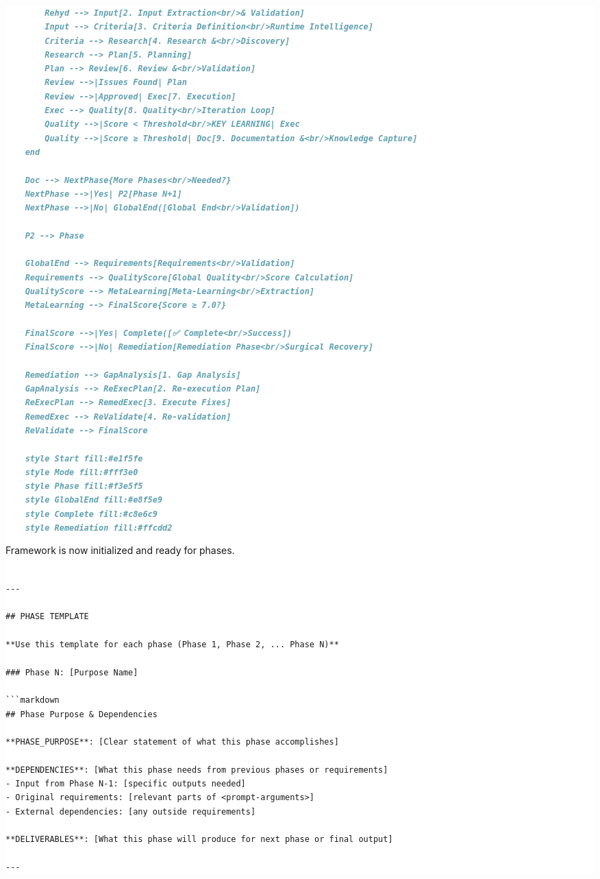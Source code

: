 ```markdown
        Rehyd --> Input[2. Input Extraction<br/>& Validation]
        Input --> Criteria[3. Criteria Definition<br/>Runtime Intelligence]
        Criteria --> Research[4. Research &<br/>Discovery]
        Research --> Plan[5. Planning]
        Plan --> Review[6. Review &<br/>Validation]
        Review -->|Issues Found| Plan
        Review -->|Approved| Exec[7. Execution]
        Exec --> Quality[8. Quality<br/>Iteration Loop]
        Quality -->|Score < Threshold<br/>KEY LEARNING| Exec
        Quality -->|Score ≥ Threshold| Doc[9. Documentation &<br/>Knowledge Capture]
    end

    Doc --> NextPhase{More Phases<br/>Needed?}
    NextPhase -->|Yes| P2[Phase N+1]
    NextPhase -->|No| GlobalEnd([Global End<br/>Validation])

    P2 --> Phase

    GlobalEnd --> Requirements[Requirements<br/>Validation]
    Requirements --> QualityScore[Global Quality<br/>Score Calculation]
    QualityScore --> MetaLearning[Meta-Learning<br/>Extraction]
    MetaLearning --> FinalScore{Score ≥ 7.0?}

    FinalScore -->|Yes| Complete([✅ Complete<br/>Success])
    FinalScore -->|No| Remediation[Remediation Phase<br/>Surgical Recovery]

    Remediation --> GapAnalysis[1. Gap Analysis]
    GapAnalysis --> ReExecPlan[2. Re-execution Plan]
    ReExecPlan --> RemedExec[3. Execute Fixes]
    RemedExec --> ReValidate[4. Re-validation]
    ReValidate --> FinalScore

    style Start fill:#e1f5fe
    style Mode fill:#fff3e0
    style Phase fill:#f3e5f5
    style GlobalEnd fill:#e8f5e9
    style Complete fill:#c8e6c9
    style Remediation fill:#ffcdd2
```

Framework is now initialized and ready for phases.
```

---

## PHASE TEMPLATE

**Use this template for each phase (Phase 1, Phase 2, ... Phase N)**

### Phase N: [Purpose Name]

```markdown
## Phase Purpose & Dependencies

**PHASE_PURPOSE**: [Clear statement of what this phase accomplishes]

**DEPENDENCIES**: [What this phase needs from previous phases or requirements]
- Input from Phase N-1: [specific outputs needed]
- Original requirements: [relevant parts of <prompt-arguments>]
- External dependencies: [any outside requirements]

**DELIVERABLES**: [What this phase will produce for next phase or final output]

---
```